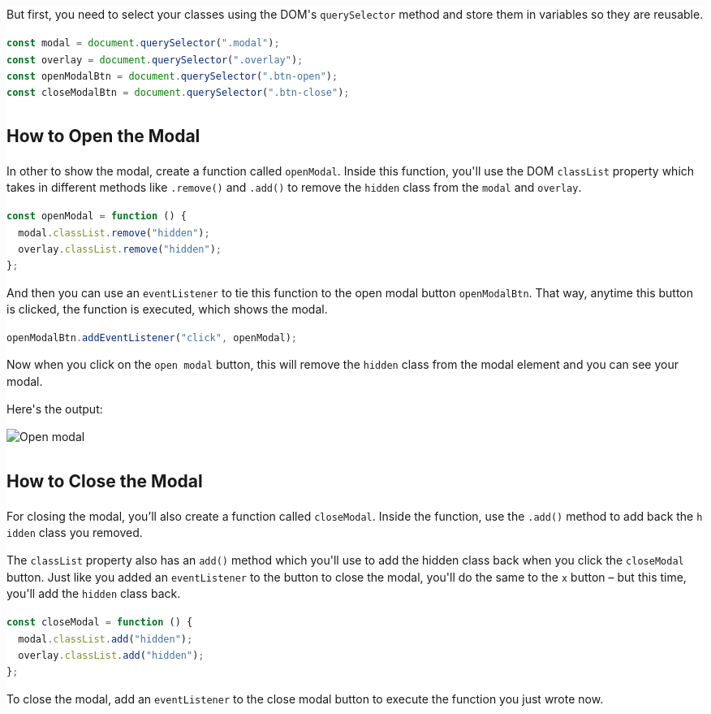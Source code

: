 But first, you need to select your classes using the DOM's `querySelector` method and store them in variables so they are reusable.

```js
const modal = document.querySelector(".modal");
const overlay = document.querySelector(".overlay");
const openModalBtn = document.querySelector(".btn-open");
const closeModalBtn = document.querySelector(".btn-close");
```

## How to Open the Modal

In other to show the modal, create a function called `openModal`. Inside this function, you'll use the DOM `classList` property which takes in different methods like `.remove()` and `.add()` to remove the `hidden` class from the `modal` and `overlay`.

```js
const openModal = function () {
  modal.classList.remove("hidden");
  overlay.classList.remove("hidden");
};
```

And then you can use an `eventListener` to tie this function to the open modal button `openModalBtn`. That way, anytime this button is clicked, the function is executed, which shows the modal.

```js
openModalBtn.addEventListener("click", openModal);
```

Now when you click on the `open modal` button, this will remove the `hidden` class from the modal element and you can see your modal.

Here's the output:

![Open modal](https://www.freecodecamp.org/news/content/images/2022/10/open-modal.gif)

## How to Close the Modal

For closing the modal, you’ll also create a function called `closeModal`. Inside the function, use the `.add()` method to add back the `hidden` class you removed.

The `classList` property also has an `add()` method which you'll use to add the hidden class back when you click the `closeModal` button. Just like you added an `eventListener` to the button to close the modal, you'll do the same to the `x` button – but this time, you'll add the `hidden` class back.

```js
const closeModal = function () {
  modal.classList.add("hidden");
  overlay.classList.add("hidden");
};
```

To close the modal, add an `eventListener` to the close modal button to execute the function you just wrote now.
